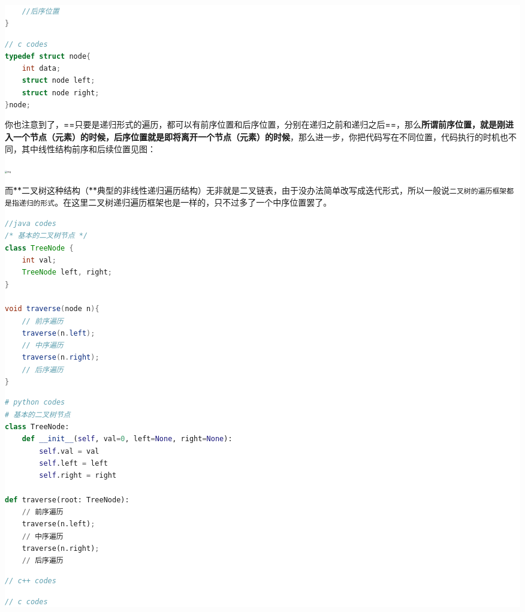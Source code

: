 ```c++ []
    //后序位置
}

```
```c []
// c codes
typedef struct node{
	int data;
	struct node left;
    struct node right;
}node;
```

你也注意到了，==只要是递归形式的遍历，都可以有前序位置和后序位置，分别在递归之前和递归之后==，那么**所谓前序位置，就是刚进入一个节点（元素）的时候，后序位置就是即将离开一个节点（元素）的时候**，那么进一步，你把代码写在不同位置，代码执行的时机也不同，其中线性结构前序和后续位置见图：

<img src="https://labuladong.online/algo/images/%E4%BA%8C%E5%8F%89%E6%A0%91%E6%94%B6%E5%AE%98/1.jpeg" alt="img" style="zoom: 25%;" />

而**二叉树这种结构（**典型的⾮线性递归遍历结构）无非就是二叉链表，由于没办法简单改写成迭代形式，所以一般说`二叉树的遍历框架都是指递归的形式`。在这里二叉树递归遍历框架也是一样的，只不过多了一个中序位置罢了。

```java []
//java codes
/* 基本的二叉树节点 */
class TreeNode {
    int val;
    TreeNode left, right;
}

void traverse(node n){
    // 前序遍历
    traverse(n.left);
    // 中序遍历
    traverse(n.right);
    // 后序遍历
}
```
```python []
# python codes
# 基本的二叉树节点
class TreeNode:
    def __init__(self, val=0, left=None, right=None):
        self.val = val
        self.left = left
        self.right = right
        
def traverse(root: TreeNode):
    // 前序遍历
    traverse(n.left);
    // 中序遍历
    traverse(n.right);
    // 后序遍历
```
```c++ []
// c++ codes
```
```c []
// c codes
```
